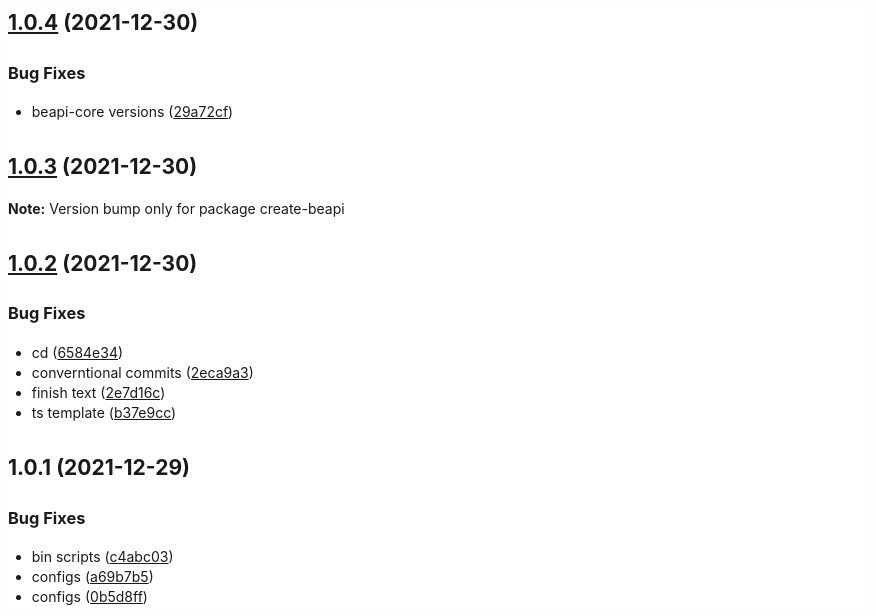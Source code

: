 



## [1.0.4](https://github.com/MCBE-Utilities/BeAPI/compare/create-beapi@1.0.3...create-beapi@1.0.4) (2021-12-30)


### Bug Fixes

* beapi-core versions ([29a72cf](https://github.com/MCBE-Utilities/BeAPI/commit/29a72cf4cd890c3fabd0cf7c62ac391784adb2d7))





## [1.0.3](https://github.com/MCBE-Utilities/BeAPI/compare/create-beapi@1.0.2...create-beapi@1.0.3) (2021-12-30)

**Note:** Version bump only for package create-beapi





## [1.0.2](https://github.com/MCBE-Utilities/BeAPI/compare/create-beapi@1.0.1...create-beapi@1.0.2) (2021-12-30)


### Bug Fixes

* cd ([6584e34](https://github.com/MCBE-Utilities/BeAPI/commit/6584e3407c7373a9585bf38282a031b5eb3b50a3))
* converntional commits ([2eca9a3](https://github.com/MCBE-Utilities/BeAPI/commit/2eca9a3cb4cd8213cbe2a20eac1d56552b8abe57))
* finish text ([2e7d16c](https://github.com/MCBE-Utilities/BeAPI/commit/2e7d16cccc98ff48a477e2a6defc9e3c22fdd4bc))
* ts template ([b37e9cc](https://github.com/MCBE-Utilities/BeAPI/commit/b37e9cc0ecd62bfc5b855a38fdea6295274c4929))





## 1.0.1 (2021-12-29)


### Bug Fixes

* bin scripts ([c4abc03](https://github.com/MCBE-Utilities/BeAPI/commit/c4abc03731499976cd50f417c68d2ccabbc9e76d))
* configs ([a69b7b5](https://github.com/MCBE-Utilities/BeAPI/commit/a69b7b5eea04baab5865c6df4b5b27d7910f2e32))
* configs ([0b5d8ff](https://github.com/MCBE-Utilities/BeAPI/commit/0b5d8ff3e2a1ef1ffdc1a4930dada2ff47c914d7))
